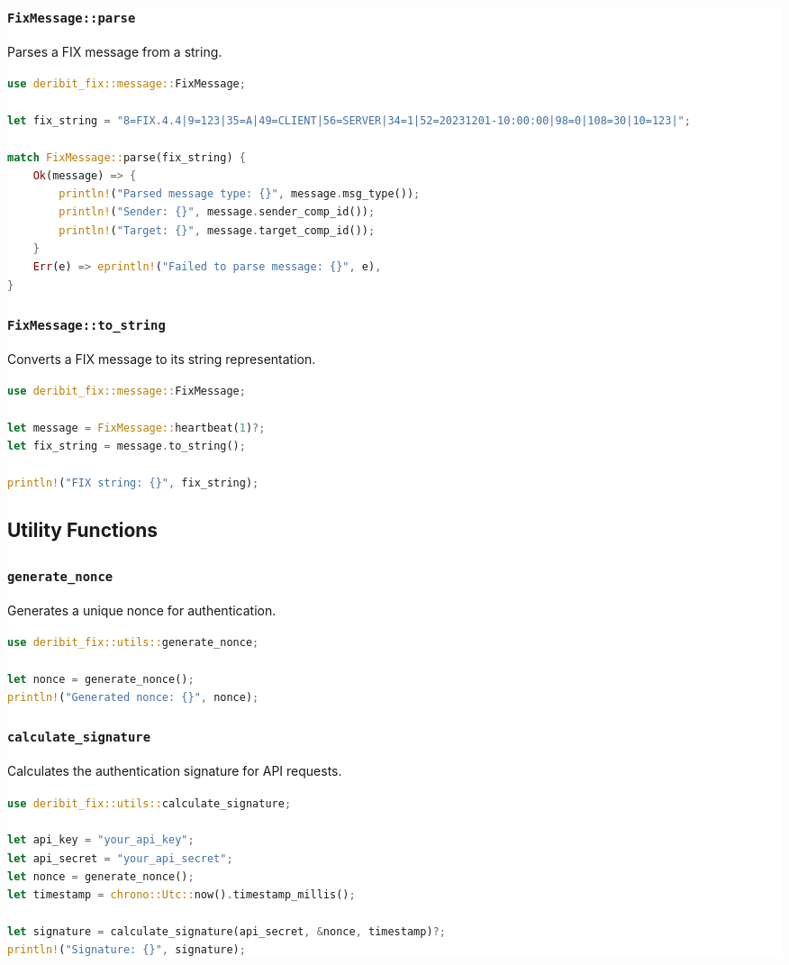### `FixMessage::parse`
Parses a FIX message from a string.

```rust
use deribit_fix::message::FixMessage;

let fix_string = "8=FIX.4.4|9=123|35=A|49=CLIENT|56=SERVER|34=1|52=20231201-10:00:00|98=0|108=30|10=123|";

match FixMessage::parse(fix_string) {
    Ok(message) => {
        println!("Parsed message type: {}", message.msg_type());
        println!("Sender: {}", message.sender_comp_id());
        println!("Target: {}", message.target_comp_id());
    }
    Err(e) => eprintln!("Failed to parse message: {}", e),
}
```

### `FixMessage::to_string`
Converts a FIX message to its string representation.

```rust
use deribit_fix::message::FixMessage;

let message = FixMessage::heartbeat(1)?;
let fix_string = message.to_string();

println!("FIX string: {}", fix_string);
```

## Utility Functions

### `generate_nonce`
Generates a unique nonce for authentication.

```rust
use deribit_fix::utils::generate_nonce;

let nonce = generate_nonce();
println!("Generated nonce: {}", nonce);
```

### `calculate_signature`
Calculates the authentication signature for API requests.

```rust
use deribit_fix::utils::calculate_signature;

let api_key = "your_api_key";
let api_secret = "your_api_secret";
let nonce = generate_nonce();
let timestamp = chrono::Utc::now().timestamp_millis();

let signature = calculate_signature(api_secret, &nonce, timestamp)?;
println!("Signature: {}", signature);
```
